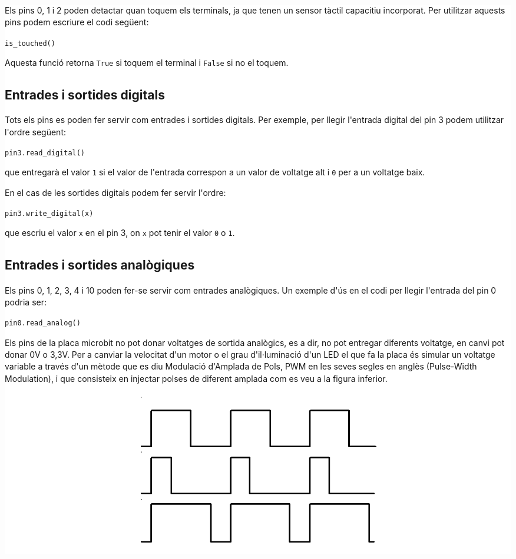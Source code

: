 Els pins 0, 1 i 2 poden detactar quan toquem els terminals, ja que tenen un sensor tàctil capacitiu incorporat. Per utilitzar aquests pins podem escriure el codi següent:

`is_touched()`

Aquesta funció retorna `True` si toquem el terminal i `False` si no el toquem.

## Entrades i sortides digitals

Tots els pins es poden fer servir com entrades i sortides digitals. Per exemple, per llegir l'entrada digital del pin 3 podem utilitzar l'ordre següent:

`pin3.read_digital()`

que entregarà el valor `1` si el valor de l'entrada correspon a un valor de voltatge alt i `0` per a un voltatge baix.

En el cas de les sortides digitals podem fer servir l'ordre:

`pin3.write_digital(x)`

que escriu el valor `x` en el pin 3, on `x` pot tenir el valor `0` o `1`.


## Entrades i sortides analògiques

Els pins 0, 1, 2, 3, 4 i 10 poden fer-se servir com entrades analògiques. Un exemple d'ús en el codi per llegir l'entrada del pin 0 podria ser:

`pin0.read_analog()`

Els pins de la placa microbit no pot donar voltatges de sortida analògics, es a dir, no pot entregar diferents voltatge, en canvi pot donar 0V o 3,3V. Per a canviar la velocitat d'un motor o el grau d'il·luminació d'un LED el que fa la placa és simular un voltatge variable a través d'un mètode que es diu Modulació d'Amplada de Pols, PWM en les seves segles en anglès (Pulse-Width Modulation), i que consisteix en injectar polses de diferent amplada com es veu a la figura inferior.

<div align="middle">
<img src="img/pwm.png" width="50%">
</div>
